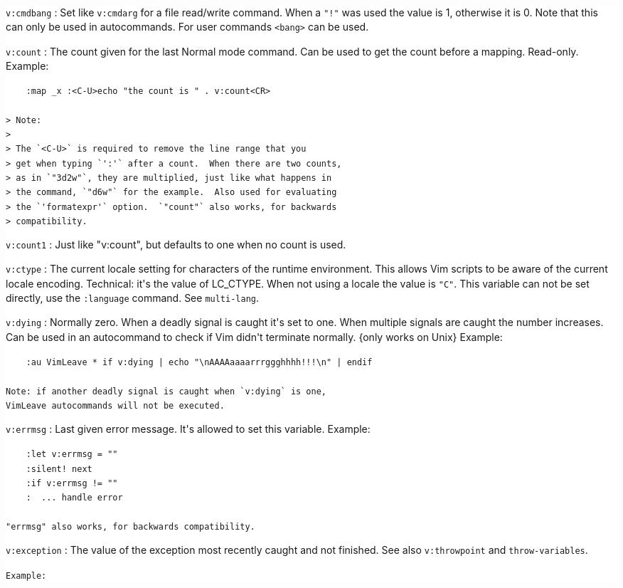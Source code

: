 `v:cmdbang`
:   Set like `v:cmdarg` for a file read/write command.  When a `"!"`
    was used the value is 1, otherwise it is 0.  Note that this can only
    be used in autocommands.  For user commands `<bang>` can be used.

`v:count`
:   The count given for the last Normal mode command.  Can be used
    to get the count before a mapping.  Read-only.    Example:
        
        :map _x :<C-U>echo "the count is " . v:count<CR>

    > Note:
    >
    > The `<C-U>` is required to remove the line range that you
    > get when typing `':'` after a count.  When there are two counts,
    > as in `"3d2w"`, they are multiplied, just like what happens in
    > the command, `"d6w"` for the example.  Also used for evaluating
    > the `'formatexpr'` option.  `"count"` also works, for backwards
    > compatibility.

`v:count1`
:   Just like "v:count", but defaults to one when no count is used.

`v:ctype`
:   The current locale setting for characters of the runtime
    environment.  This allows Vim scripts to be aware of the current
    locale encoding.  Technical: it's the value of LC_CTYPE.  When not
    using a locale the value is `"C"`.  This variable can not be set
    directly, use the `:language` command.  See `multi-lang`.

`v:dying`
:   Normally zero. When a deadly signal is caught it's set to
    one.  When multiple signals are caught the number increases.  Can be
    used in an autocommand to check if Vim didn't terminate normally.
    {only works on Unix} Example:

        :au VimLeave * if v:dying | echo "\nAAAAaaaarrrggghhhh!!!\n" | endif

    Note: if another deadly signal is caught when `v:dying` is one,
    VimLeave autocommands will not be executed.

`v:errmsg`
:   Last given error message.  It's allowed to set this variable.
    Example:

        :let v:errmsg = ""
        :silent! next
        :if v:errmsg != ""
        :  ... handle error
    
    "errmsg" also works, for backwards compatibility.

`v:exception`
:   The value of the exception most recently caught and not
    finished.  See also `v:throwpoint` and `throw-variables`.

    Example:
